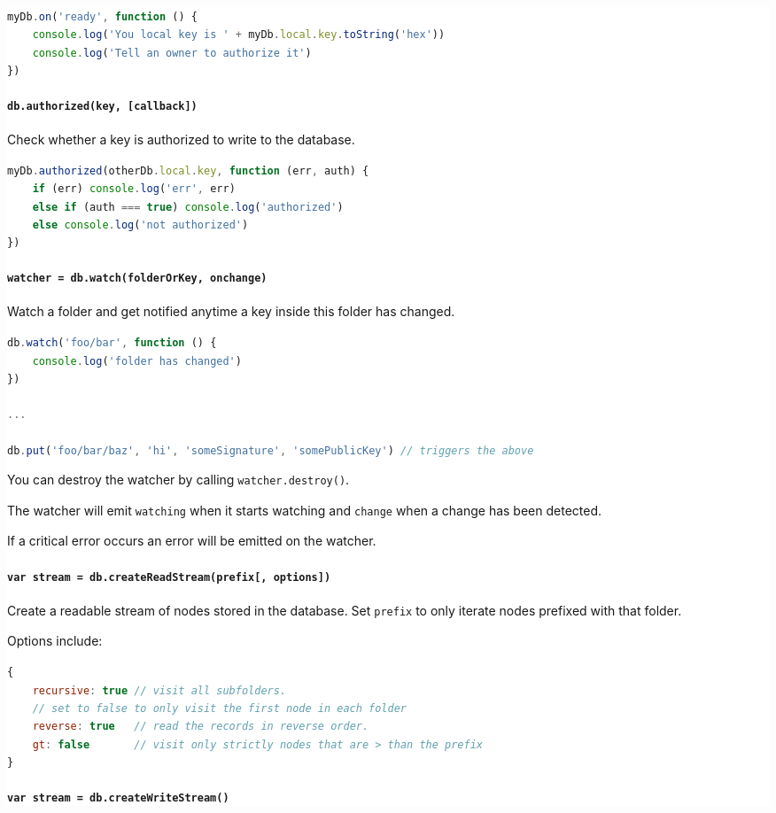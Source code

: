 ``` js
myDb.on('ready', function () {
	console.log('You local key is ' + myDb.local.key.toString('hex'))
	console.log('Tell an owner to authorize it')
})
```

#### `db.authorized(key, [callback])`

Check whether a key is authorized to write to the database.

```js
myDb.authorized(otherDb.local.key, function (err, auth) {
	if (err) console.log('err', err)
	else if (auth === true) console.log('authorized')
	else console.log('not authorized')
})
```

#### `watcher = db.watch(folderOrKey, onchange)`

Watch a folder and get notified anytime a key inside this folder
has changed.

```js
db.watch('foo/bar', function () {
	console.log('folder has changed')
})

...

db.put('foo/bar/baz', 'hi', 'someSignature', 'somePublicKey') // triggers the above
```

You can destroy the watcher by calling `watcher.destroy()`.

The watcher will emit `watching` when it starts watching and `change`
when a change has been detected.

If a critical error occurs an error will be emitted on the watcher.

#### `var stream = db.createReadStream(prefix[, options])`

Create a readable stream of nodes stored in the database.
Set `prefix` to only iterate nodes prefixed with that folder.

Options include:

```js
{
    recursive: true // visit all subfolders.
	// set to false to only visit the first node in each folder
	reverse: true   // read the records in reverse order.
	gt: false       // visit only strictly nodes that are > than the prefix
}
```

#### `var stream = db.createWriteStream()`
